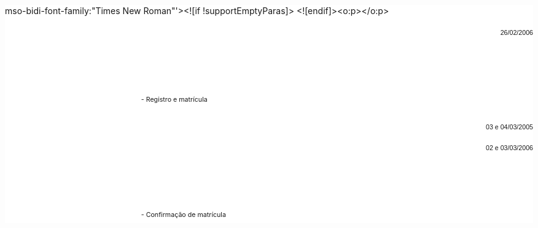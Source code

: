   mso-bidi-font-family:"Times New Roman"'><![if !supportEmptyParas]>&nbsp;<![endif]><o:p></o:p></span></p>
  <p class=MsoNormal align=right style='text-align:right'><span
  style='font-size:8.0pt;mso-bidi-font-size:12.0pt;font-family:Arial;
  mso-bidi-font-family:"Times New Roman"'>26/02/2006<o:p></o:p></span></p>
  </td>
 </tr>
 <tr>
  <td width=36 valign=top style='width:27.0pt;border:solid windowtext 1.5pt;
  border-top:none;mso-border-top-alt:solid windowtext 1.5pt;padding:0cm 3.5pt 0cm 3.5pt'>
  <p class=MsoNormal align=center style='text-align:center'><![if !supportEmptyParas]>&nbsp;<![endif]><b
  style='mso-bidi-font-weight:normal'><span style='font-size:9.0pt;mso-bidi-font-size:
  12.0pt;font-family:Arial;mso-bidi-font-family:"Times New Roman"'><o:p></o:p></span></b></p>
  </td>
  <td width=444 valign=top style='width:333.0pt;border-top:none;border-left:
  none;border-bottom:solid windowtext 1.5pt;border-right:solid windowtext 1.5pt;
  mso-border-top-alt:solid windowtext 1.5pt;mso-border-left-alt:solid windowtext 1.5pt;
  padding:0cm 3.5pt 0cm 3.5pt'>
  <h1><span style='font-size:8.0pt;mso-bidi-font-size:10.0pt;font-weight:normal'><span
  style="mso-spacerun:
  yes">                                                                       
  </span><span style="mso-spacerun: yes">  </span>- Registro e matrícula<o:p></o:p></span></h1>
  </td>
  <td width=113 valign=top style='width:3.0cm;border-top:none;border-left:none;
  border-bottom:solid windowtext 1.5pt;border-right:solid windowtext 1.5pt;
  mso-border-top-alt:solid windowtext 1.5pt;mso-border-left-alt:solid windowtext 1.5pt;
  padding:0cm 3.5pt 0cm 3.5pt'>
  <p class=MsoNormal align=right style='text-align:right'><span
  style='font-size:8.0pt;mso-bidi-font-size:12.0pt;font-family:Arial;
  mso-bidi-font-family:"Times New Roman"'>03 e 04/03/2005<o:p></o:p></span></p>
  </td>
  <td width=110 valign=top style='width:82.15pt;border-top:none;border-left:
  none;border-bottom:solid windowtext 1.5pt;border-right:solid windowtext 1.5pt;
  mso-border-top-alt:solid windowtext 1.5pt;mso-border-left-alt:solid windowtext 1.5pt;
  padding:0cm 3.5pt 0cm 3.5pt'>
  <p class=MsoNormal align=right style='text-align:right'><span
  style='font-size:8.0pt;mso-bidi-font-size:12.0pt;font-family:Arial;
  mso-bidi-font-family:"Times New Roman"'>02 e 03/03/2006<o:p></o:p></span></p>
  </td>
 </tr>
 <tr>
  <td width=36 valign=top style='width:27.0pt;border:solid windowtext 1.5pt;
  border-top:none;mso-border-top-alt:solid windowtext 1.5pt;padding:0cm 3.5pt 0cm 3.5pt'>
  <p class=MsoNormal align=center style='text-align:center'><![if !supportEmptyParas]>&nbsp;<![endif]><b
  style='mso-bidi-font-weight:normal'><span style='font-size:9.0pt;mso-bidi-font-size:
  12.0pt;font-family:Arial;mso-bidi-font-family:"Times New Roman"'><o:p></o:p></span></b></p>
  </td>
  <td width=444 valign=top style='width:333.0pt;border-top:none;border-left:
  none;border-bottom:solid windowtext 1.5pt;border-right:solid windowtext 1.5pt;
  mso-border-top-alt:solid windowtext 1.5pt;mso-border-left-alt:solid windowtext 1.5pt;
  padding:0cm 3.5pt 0cm 3.5pt'>
  <h1><span style='font-size:8.0pt;mso-bidi-font-size:10.0pt;font-weight:normal'><span
  style="mso-spacerun:
  yes">                                                                         
  </span>- Confirmação de matrícula<o:p></o:p></span></h1>
  </td>
  <td width=113 valign=top style='width:3.0cm;border-top:none;border-left:none;
  border-bottom:solid windowtext 1.5pt;border-right:solid windowtext 1.5pt;
  mso-border-top-alt:solid windowtext 1.5pt;mso-border-left-alt:solid windowtext 1.5pt;
  padding:0cm 3.5pt 0cm 3.5pt'>
  <p class=MsoNormal align=right style='text-align:right'><span
  style='font-size:8.0pt;mso-bidi-font-size:12.0pt;font-family:Arial;